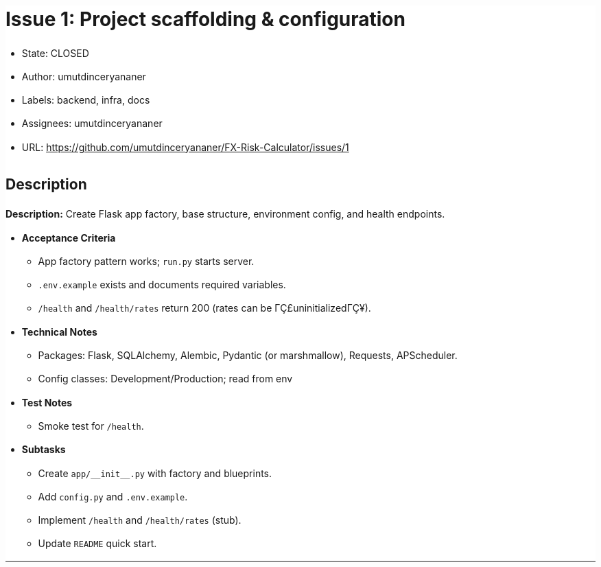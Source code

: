 
# Issue 1: Project scaffolding & configuration

- State: CLOSED

- Author: umutdinceryananer

- Labels: backend, infra, docs

- Assignees: umutdinceryananer

- URL: https://github.com/umutdinceryananer/FX-Risk-Calculator/issues/1

## Description

**Description:** Create Flask app factory, base structure, environment config, and health endpoints.

- **Acceptance Criteria**

    - App factory pattern works; `run.py` starts server.

    - `.env.example` exists and documents required variables.

    - `/health` and `/health/rates` return 200 (rates can be ΓÇ£uninitializedΓÇ¥).

- **Technical Notes**

    - Packages: Flask, SQLAlchemy, Alembic, Pydantic (or marshmallow), Requests, APScheduler.

    - Config classes: Development/Production; read from env

- **Test Notes**

    - Smoke test for `/health`.

- **Subtasks**

    -  Create `app/__init__.py` with factory and blueprints.

    -  Add `config.py` and `.env.example`.

    -  Implement `/health` and `/health/rates` (stub).

    -  Update `README` quick start.

---
